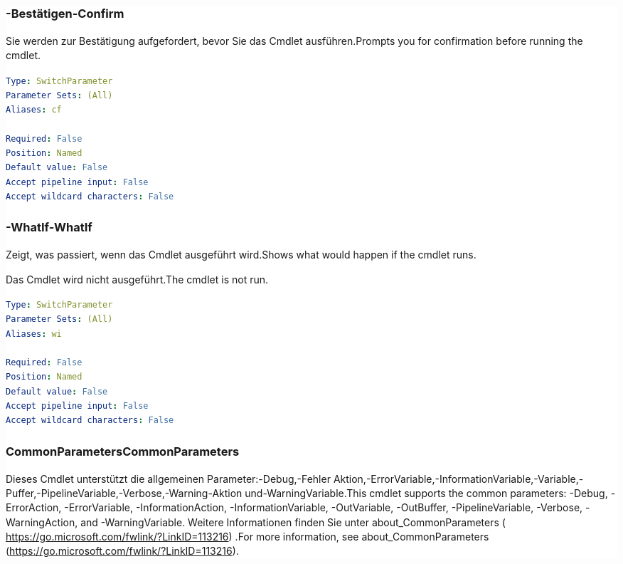 ### <span data-ttu-id="824aa-137">-Bestätigen</span><span class="sxs-lookup"><span data-stu-id="824aa-137">-Confirm</span></span>
<span data-ttu-id="824aa-138">Sie werden zur Bestätigung aufgefordert, bevor Sie das Cmdlet ausführen.</span><span class="sxs-lookup"><span data-stu-id="824aa-138">Prompts you for confirmation before running the cmdlet.</span></span>

```yaml
Type: SwitchParameter
Parameter Sets: (All)
Aliases: cf

Required: False
Position: Named
Default value: False
Accept pipeline input: False
Accept wildcard characters: False
```

### <span data-ttu-id="824aa-139">-WhatIf</span><span class="sxs-lookup"><span data-stu-id="824aa-139">-WhatIf</span></span>
<span data-ttu-id="824aa-140">Zeigt, was passiert, wenn das Cmdlet ausgeführt wird.</span><span class="sxs-lookup"><span data-stu-id="824aa-140">Shows what would happen if the cmdlet runs.</span></span>

<span data-ttu-id="824aa-141">Das Cmdlet wird nicht ausgeführt.</span><span class="sxs-lookup"><span data-stu-id="824aa-141">The cmdlet is not run.</span></span>

```yaml
Type: SwitchParameter
Parameter Sets: (All)
Aliases: wi

Required: False
Position: Named
Default value: False
Accept pipeline input: False
Accept wildcard characters: False
```

### <span data-ttu-id="824aa-142">CommonParameters</span><span class="sxs-lookup"><span data-stu-id="824aa-142">CommonParameters</span></span>
<span data-ttu-id="824aa-143">Dieses Cmdlet unterstützt die allgemeinen Parameter:-Debug,-Fehler Aktion,-ErrorVariable,-InformationVariable,-Variable,-Puffer,-PipelineVariable,-Verbose,-Warning-Aktion und-WarningVariable.</span><span class="sxs-lookup"><span data-stu-id="824aa-143">This cmdlet supports the common parameters: -Debug, -ErrorAction, -ErrorVariable, -InformationAction, -InformationVariable, -OutVariable, -OutBuffer, -PipelineVariable, -Verbose, -WarningAction, and -WarningVariable.</span></span> <span data-ttu-id="824aa-144">Weitere Informationen finden Sie unter about_CommonParameters ( https://go.microsoft.com/fwlink/?LinkID=113216) .</span><span class="sxs-lookup"><span data-stu-id="824aa-144">For more information, see about_CommonParameters (https://go.microsoft.com/fwlink/?LinkID=113216).</span></span>
